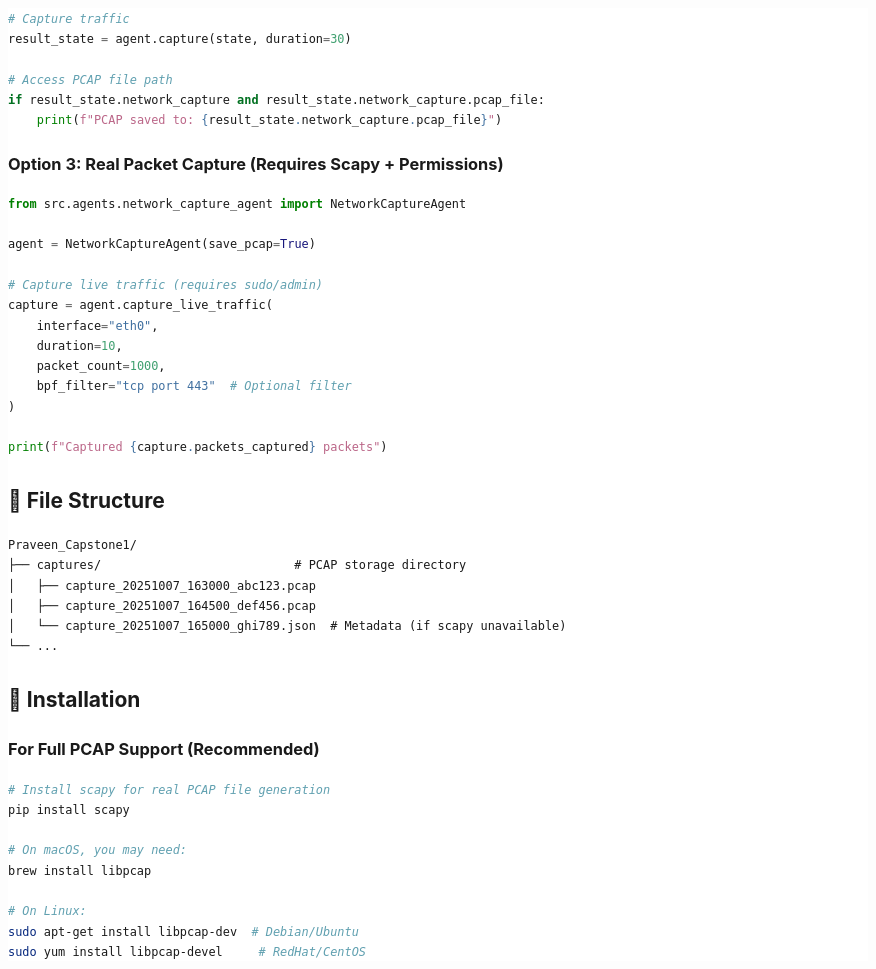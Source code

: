 ```python
# Capture traffic
result_state = agent.capture(state, duration=30)

# Access PCAP file path
if result_state.network_capture and result_state.network_capture.pcap_file:
    print(f"PCAP saved to: {result_state.network_capture.pcap_file}")
```

### Option 3: Real Packet Capture (Requires Scapy + Permissions)

```python
from src.agents.network_capture_agent import NetworkCaptureAgent

agent = NetworkCaptureAgent(save_pcap=True)

# Capture live traffic (requires sudo/admin)
capture = agent.capture_live_traffic(
    interface="eth0",
    duration=10,
    packet_count=1000,
    bpf_filter="tcp port 443"  # Optional filter
)

print(f"Captured {capture.packets_captured} packets")
```

## 📁 File Structure

```
Praveen_Capstone1/
├── captures/                           # PCAP storage directory
│   ├── capture_20251007_163000_abc123.pcap
│   ├── capture_20251007_164500_def456.pcap
│   └── capture_20251007_165000_ghi789.json  # Metadata (if scapy unavailable)
└── ...
```

## 🔧 Installation

### For Full PCAP Support (Recommended)

```bash
# Install scapy for real PCAP file generation
pip install scapy

# On macOS, you may need:
brew install libpcap

# On Linux:
sudo apt-get install libpcap-dev  # Debian/Ubuntu
sudo yum install libpcap-devel     # RedHat/CentOS
```
